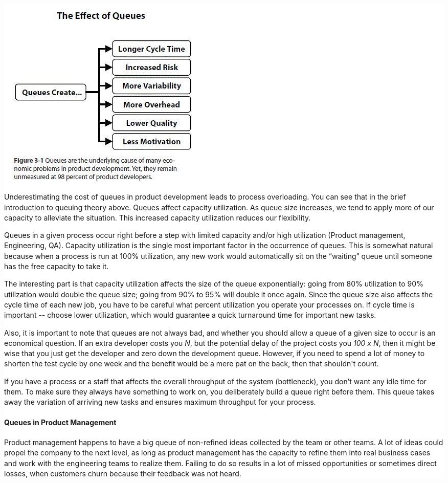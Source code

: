 ![the effect of queues](./effect-of-queue.jpg)

Underestimating the cost of queues in product development leads to process overloading. You can see that in the brief introduction to queuing theory above. Queues affect capacity utilization. As queue size increases, we tend to apply more of our capacity to alleviate the situation. This increased capacity utilization reduces our flexibility.

Queues in a given process occur right before a step with limited capacity and/or high utilization (Product management, Engineering, QA). Capacity utilization is the single most important factor in the occurrence of queues. This is somewhat natural because when a process is run at 100% utilization, any new work would automatically sit on the “waiting” queue until someone has the free capacity to take it.

The interesting part is that capacity utilization affects the size of the queue exponentially: going from 80% utilization to 90% utilization would double the queue size; going from 90% to 95% will double it once again. Since the queue size also affects the cycle time of each new job, you have to be careful what percent utilization you operate your processes on. If cycle time is important -- choose lower utilization, which would guarantee a quick turnaround time for important new tasks.

Also, it is important to note that queues are not always bad, and whether you should allow a queue of a given size to occur is an economical question. If an extra developer costs you _N_, but the potential delay of the project costs you _100 x N_, then it might be wise that you just get the developer and zero down the development queue. However, if you need to spend a lot of money to shorten the test cycle by one week and the benefit would be a mere pat on the back, then that shouldn't count.

If you have a process or a staff that affects the overall throughput of the system (bottleneck), you don’t want any idle time for them. To make sure they always have something to work on, you deliberately build a queue right before them. This queue takes away the variation of arriving new tasks and ensures maximum throughput for your process.

#### Queues in Product Management 

Product management happens to have a big queue of non-refined ideas collected by the team or other teams. A lot of ideas could propel the company to the next level, as long as product management has the capacity to refine them into real business cases and work with the engineering teams to realize them. Failing to do so results in a lot of missed opportunities or sometimes direct losses, when customers churn because their feedback was not heard.
